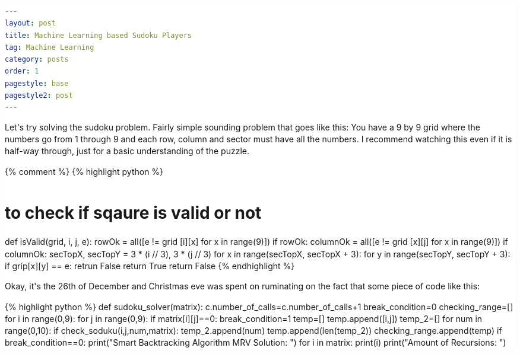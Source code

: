 ```yaml
---
layout: post
title: Machine Learning based Sudoku Players
tag: Machine Learning
category: posts
order: 1
pagestyle: base
pagestyle2: post
---
```

Let's try solving the sudoku problem. Fairly simple sounding problem that goes like this: You have a 9 by 9 grid where the numbers go from 1 through 9 and each row, column and sector must have all the numbers. I recommend watching this even if it is half-way through, just for a basic understanding of the puzzle.

<iframe width="560" height="315" src="https://www.youtube-nocookie.com/embed/auK3PSZoidc" frameborder="0" allow="accelerometer; autoplay; clipboard-write; encrypted-media; gyroscope; picture-in-picture" allowfullscreen></iframe>

{% comment %}
{% highlight python %}
# to check if sqaure is valid or not

def isValid(grid, i, j, e):
	rowOk = all([e != grid [i][x] for x in range(9)])
	if rowOk:
		columnOk = all([e != grid [x][j] for x in range(9)])
		if columnOk:
			secTopX, secTopY = 3 * (i // 3), 3 * (j // 3)
			for x in range(secTopX, secTopX + 3):
				for y in range(secTopY, secTopY + 3):
					if grip[x][y] == e:
						retrun False
			return True
	return False
{% endhighlight %}


Okay, it's the 26th of December and Christmas eve was spent on ruminating on the fact that some piece of code like this:

{% highlight python %}
def sudoku_solver(matrix):
	c.number_of_calls=c.number_of_calls+1
	break_condition=0
	checking_range=[]
	for i in range(0,9):
		for j in range(0,9):
			if matrix[i][j]==0:
				break_condition=1
				temp=[]
				temp.append([i,j])
				temp_2=[]
				for num in range(0,10):
					if check_soduku(i,j,num,matrix):
						temp_2.append(num)
				temp.append(len(temp_2))
				checking_range.append(temp)
	if break_condition==0:
		print("Smart Backtracking Algorithm MRV Solution: ")
		for i in matrix:
			print(i)
		print("Amount of Recursions: ")